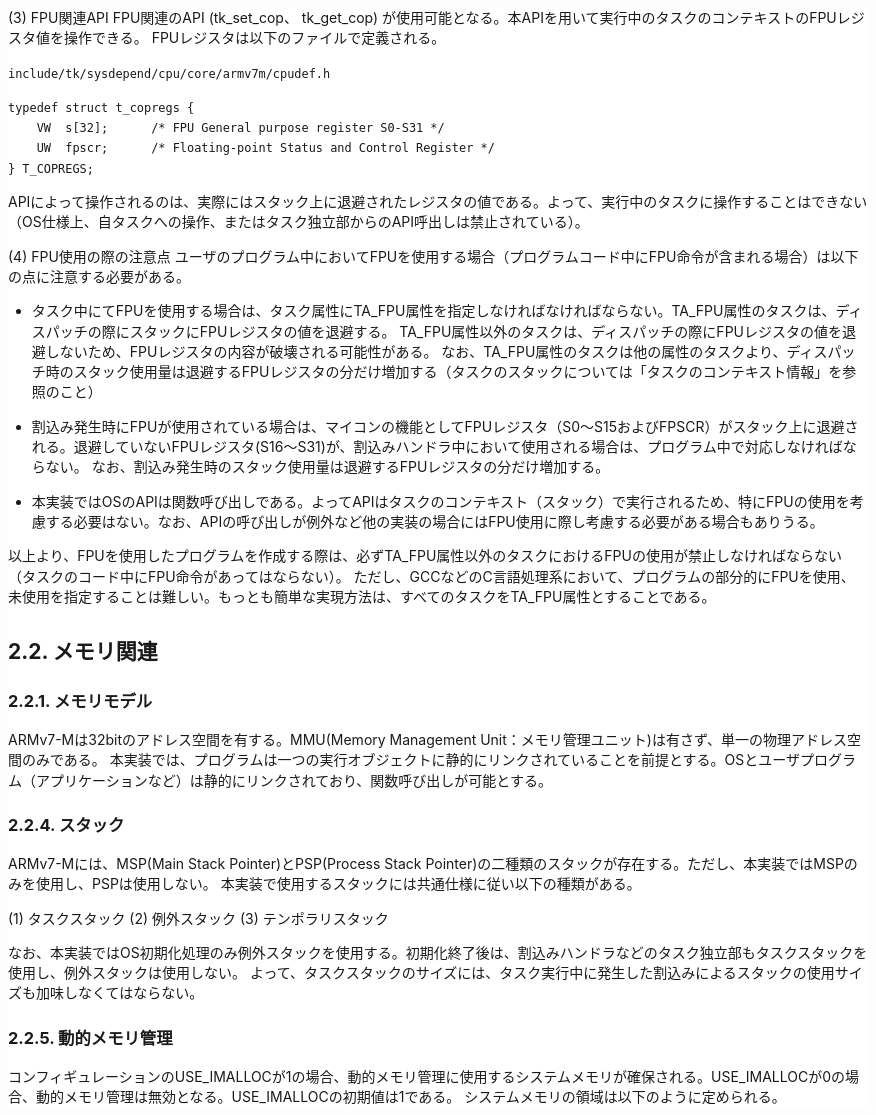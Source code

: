 (3) FPU関連API
FPU関連のAPI (tk_set_cop、 tk_get_cop) が使用可能となる。本APIを用いて実行中のタスクのコンテキストのFPUレジスタ値を操作できる。
FPUレジスタは以下のファイルで定義される。

    include/tk/sysdepend/cpu/core/armv7m/cpudef.h 

```
typedef struct t_copregs {
    VW  s[32];      /* FPU General purpose register S0-S31 */
    UW  fpscr;      /* Floating-point Status and Control Register */
} T_COPREGS;

```

APIによって操作されるのは、実際にはスタック上に退避されたレジスタの値である。よって、実行中のタスクに操作することはできない（OS仕様上、自タスクへの操作、またはタスク独立部からのAPI呼出しは禁止されている）。

(4) FPU使用の際の注意点
ユーザのプログラム中においてFPUを使用する場合（プログラムコード中にFPU命令が含まれる場合）は以下の点に注意する必要がある。

* タスク中にてFPUを使用する場合は、タスク属性にTA_FPU属性を指定しなければなければならない。TA_FPU属性のタスクは、ディスパッチの際にスタックにFPUレジスタの値を退避する。
TA_FPU属性以外のタスクは、ディスパッチの際にFPUレジスタの値を退避しないため、FPUレジスタの内容が破壊される可能性がある。
なお、TA_FPU属性のタスクは他の属性のタスクより、ディスパッチ時のスタック使用量は退避するFPUレジスタの分だけ増加する（タスクのスタックについては「タスクのコンテキスト情報」を参照のこと）

* 割込み発生時にFPUが使用されている場合は、マイコンの機能としてFPUレジスタ（S0～S15およびFPSCR）がスタック上に退避される。退避していないFPUレジスタ(S16～S31)が、割込みハンドラ中において使用される場合は、プログラム中で対応しなければならない。
なお、割込み発生時のスタック使用量は退避するFPUレジスタの分だけ増加する。

* 本実装ではOSのAPIは関数呼び出しである。よってAPIはタスクのコンテキスト（スタック）で実行されるため、特にFPUの使用を考慮する必要はない。なお、APIの呼び出しが例外など他の実装の場合にはFPU使用に際し考慮する必要がある場合もありうる。

以上より、FPUを使用したプログラムを作成する際は、必ずTA_FPU属性以外のタスクにおけるFPUの使用が禁止しなければならない（タスクのコード中にFPU命令があってはならない）。
ただし、GCCなどのC言語処理系において、プログラムの部分的にFPUを使用、未使用を指定することは難しい。もっとも簡単な実現方法は、すべてのタスクをTA_FPU属性とすることである。

## 2.2. メモリ関連
### 2.2.1. メモリモデル
ARMv7-Mは32bitのアドレス空間を有する。MMU(Memory Management Unit：メモリ管理ユニット)は有さず、単一の物理アドレス空間のみである。
本実装では、プログラムは一つの実行オブジェクトに静的にリンクされていることを前提とする。OSとユーザプログラム（アプリケーションなど）は静的にリンクされており、関数呼び出しが可能とする。

### 2.2.4. スタック
ARMv7-Mには、MSP(Main Stack Pointer)とPSP(Process Stack Pointer)の二種類のスタックが存在する。ただし、本実装ではMSPのみを使用し、PSPは使用しない。
本実装で使用するスタックには共通仕様に従い以下の種類がある。

(1) タスクスタック
(2) 例外スタック
(3) テンポラリスタック

なお、本実装ではOS初期化処理のみ例外スタックを使用する。初期化終了後は、割込みハンドラなどのタスク独立部もタスクスタックを使用し、例外スタックは使用しない。
よって、タスクスタックのサイズには、タスク実行中に発生した割込みによるスタックの使用サイズも加味しなくてはならない。

### 2.2.5. 動的メモリ管理
コンフィギュレーションのUSE_IMALLOCが1の場合、動的メモリ管理に使用するシステムメモリが確保される。USE_IMALLOCが0の場合、動的メモリ管理は無効となる。USE_IMALLOCの初期値は1である。
システムメモリの領域は以下のように定められる。
